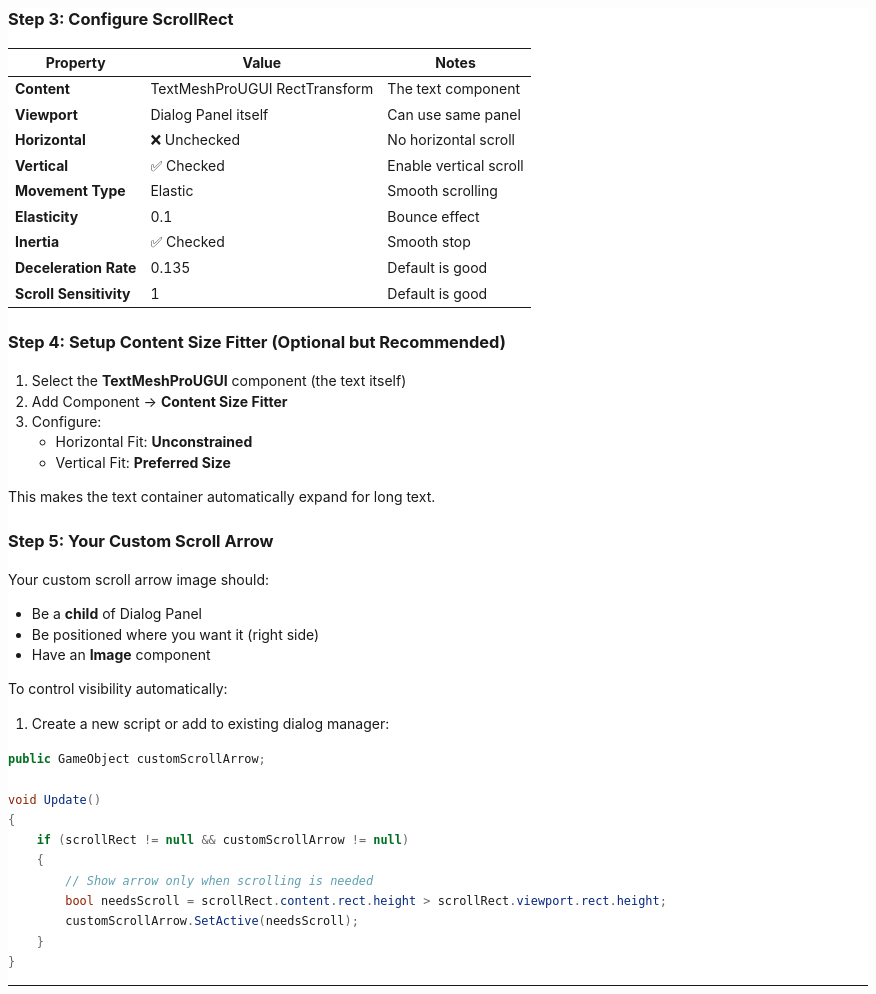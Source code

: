 ### Step 3: Configure ScrollRect
| Property | Value | Notes |
|----------|-------|-------|
| **Content** | TextMeshProUGUI RectTransform | The text component |
| **Viewport** | Dialog Panel itself | Can use same panel |
| **Horizontal** | ❌ Unchecked | No horizontal scroll |
| **Vertical** | ✅ Checked | Enable vertical scroll |
| **Movement Type** | Elastic | Smooth scrolling |
| **Elasticity** | 0.1 | Bounce effect |
| **Inertia** | ✅ Checked | Smooth stop |
| **Deceleration Rate** | 0.135 | Default is good |
| **Scroll Sensitivity** | 1 | Default is good |

### Step 4: Setup Content Size Fitter (Optional but Recommended)
1. Select the **TextMeshProUGUI** component (the text itself)
2. Add Component → **Content Size Fitter**
3. Configure:
   - Horizontal Fit: **Unconstrained**
   - Vertical Fit: **Preferred Size**

This makes the text container automatically expand for long text.

### Step 5: Your Custom Scroll Arrow
Your custom scroll arrow image should:
- Be a **child** of Dialog Panel
- Be positioned where you want it (right side)
- Have an **Image** component

To control visibility automatically:
1. Create a new script or add to existing dialog manager:
```csharp
public GameObject customScrollArrow;

void Update()
{
    if (scrollRect != null && customScrollArrow != null)
    {
        // Show arrow only when scrolling is needed
        bool needsScroll = scrollRect.content.rect.height > scrollRect.viewport.rect.height;
        customScrollArrow.SetActive(needsScroll);
    }
}
```

---